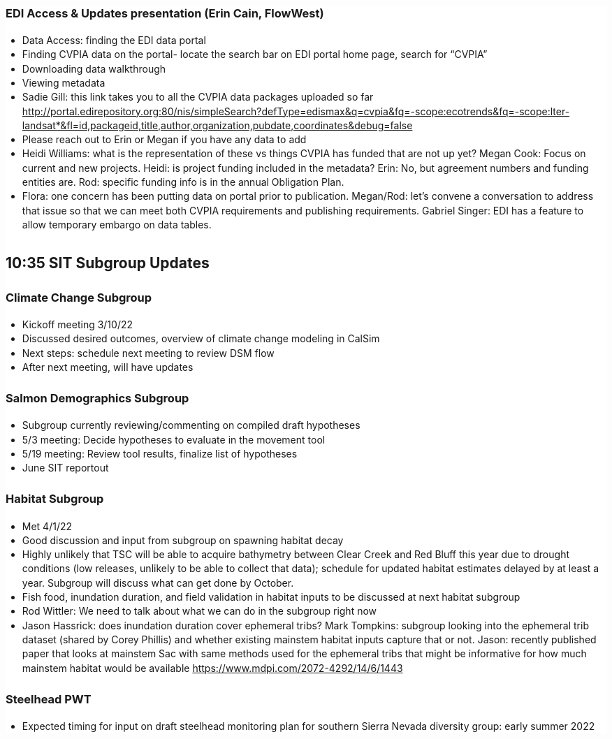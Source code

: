 ### EDI Access & Updates presentation (Erin Cain, FlowWest)
* Data Access: finding the EDI data portal
* Finding CVPIA data on the portal- locate the search bar on EDI portal home page, search for “CVPIA”
* Downloading data walkthrough
* Viewing metadata
* Sadie Gill: this link takes you to all the CVPIA data packages uploaded so far http://portal.edirepository.org:80/nis/simpleSearch?defType=edismax&q=cvpia&fq=-scope:ecotrends&fq=-scope:lter-landsat*&fl=id,packageid,title,author,organization,pubdate,coordinates&debug=false
* Please reach out to Erin or Megan if you have any data to add
* Heidi Williams: what is the representation of these vs things CVPIA has funded that are not up yet? Megan Cook: Focus on current and new projects. Heidi: is project funding included in the metadata? Erin: No, but agreement numbers and funding entities are. Rod: specific funding info is in the annual Obligation Plan.
* Flora: one concern has been putting data on portal prior to publication. Megan/Rod: let’s convene a conversation to address that issue so that we can meet both CVPIA requirements and publishing requirements. Gabriel Singer: EDI has a feature to allow temporary embargo on data tables.

## 10:35 SIT Subgroup Updates

### Climate Change Subgroup
* Kickoff meeting 3/10/22
* Discussed desired outcomes, overview of climate change modeling in CalSim
* Next steps: schedule next meeting to review DSM flow
* After next meeting, will have updates

### Salmon Demographics Subgroup
* Subgroup currently reviewing/commenting on compiled draft hypotheses
* 5/3 meeting: Decide hypotheses to evaluate in the movement tool
* 5/19 meeting: Review tool results, finalize list of hypotheses
* June SIT reportout

### Habitat Subgroup
* Met 4/1/22
* Good discussion and input from subgroup on spawning habitat decay
* Highly unlikely that TSC will be able to acquire bathymetry between Clear Creek and Red Bluff this year due to drought conditions (low releases, unlikely to be able to collect that data); schedule for updated habitat estimates delayed by at least a year. Subgroup will discuss what can get done by October.
* Fish food, inundation duration, and field validation in habitat inputs to be discussed at next habitat subgroup
* Rod Wittler: We need to talk about what we can do in the subgroup right now
* Jason Hassrick: does inundation duration cover ephemeral tribs? Mark Tompkins: subgroup looking into the ephemeral trib dataset (shared by Corey Phillis) and whether existing mainstem habitat inputs capture that or not. Jason: recently published paper that looks at mainstem Sac with same methods used for the ephemeral tribs that might be informative for how much mainstem habitat would be available https://www.mdpi.com/2072-4292/14/6/1443

### Steelhead PWT
* Expected timing for input on draft steelhead monitoring plan for southern Sierra Nevada diversity group: early summer 2022
